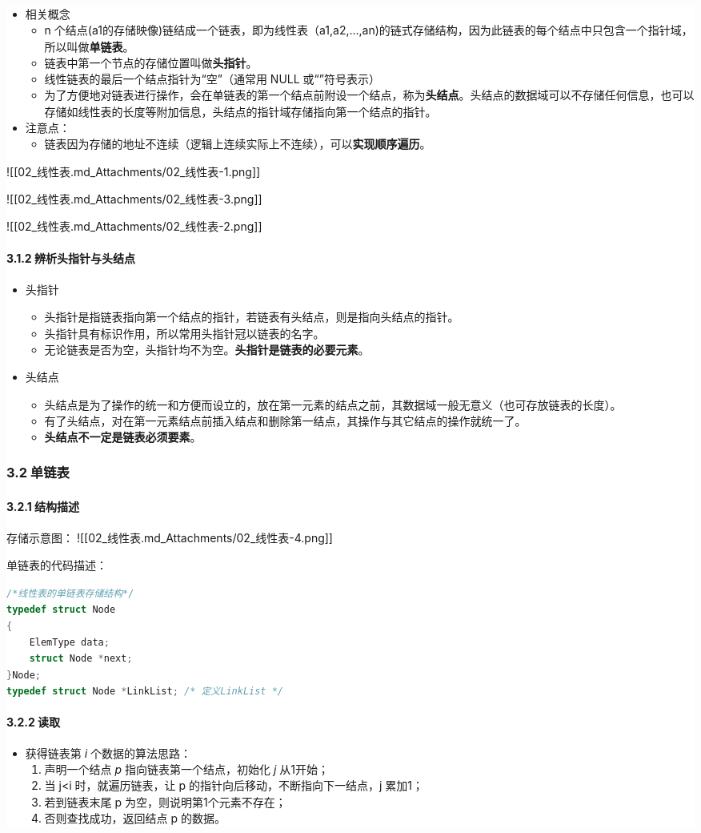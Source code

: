 - 相关概念
	- n 个结点(a1的存储映像)链结成一个链表，即为线性表（a1,a2,…,an)的链式存储结构，因为此链表的每个结点中只包含一个指针域，所以叫做**单链表**。
	- 链表中第一个节点的存储位置叫做**头指针**。
	- 线性链表的最后一个结点指针为“空”（通常用 NULL 或“”符号表示）
	- 为了方便地对链表进行操作，会在单链表的第一个结点前附设一个结点，称为**头结点**。头结点的数据域可以不存储任何信息，也可以存储如线性表的长度等附加信息，头结点的指针域存储指向第一个结点的指针。
- 注意点：
	- 链表因为存储的地址不连续（逻辑上连续实际上不连续），可以**实现顺序遍历**。

![[02_线性表.md_Attachments/02_线性表-1.png]]

![[02_线性表.md_Attachments/02_线性表-3.png]]

![[02_线性表.md_Attachments/02_线性表-2.png]]


#### 3.1.2 辨析头指针与头结点

- 头指针
	- 头指针是指链表指向第一个结点的指针，若链表有头结点，则是指向头结点的指针。
	- 头指针具有标识作用，所以常用头指针冠以链表的名字。
	- 无论链表是否为空，头指针均不为空。**头指针是链表的必要元素**。

- 头结点
	- 头结点是为了操作的统一和方便而设立的，放在第一元素的结点之前，其数据域一般无意义（也可存放链表的长度）。
	- 有了头结点，对在第一元素结点前插入结点和删除第一结点，其操作与其它结点的操作就统一了。
	- **头结点不一定是链表必须要素**。

### 3.2 单链表
#### 3.2.1 结构描述

存储示意图：
![[02_线性表.md_Attachments/02_线性表-4.png]]

单链表的代码描述：

```C
/*线性表的单链表存储结构*/
typedef struct Node
{
    ElemType data;
    struct Node *next;
}Node;
typedef struct Node *LinkList; /* 定义LinkList */
```

#### 3.2.2 读取

- 获得链表第 $i$ 个数据的算法思路：
	1. 声明一个结点 $p$ 指向链表第一个结点，初始化 $j$ 从1开始；
	2. 当 j<i 时，就遍历链表，让 p 的指针向后移动，不断指向下一结点，j 累加1；
	3. 若到链表末尾 p 为空，则说明第1个元素不存在；
	4. 否则查找成功，返回结点 p 的数据。
